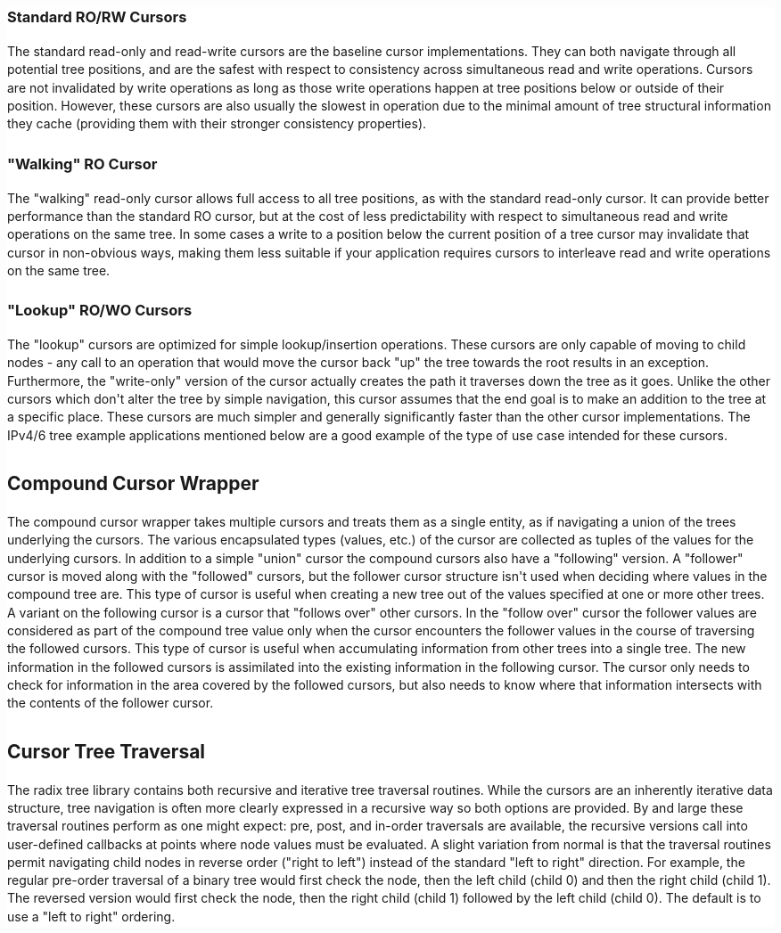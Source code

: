 ### Standard RO/RW Cursors
The standard read-only and read-write cursors are the baseline cursor implementations.
They can both navigate through all potential tree positions, and are the safest with respect
to consistency across simultaneous read and write operations. Cursors are not invalidated
by write operations as long as those write operations happen at tree positions below or
outside of their position. However, these cursors are also usually the slowest in operation
due to the minimal amount of tree structural information they cache (providing them with
their stronger consistency properties).

### "Walking" RO Cursor
The "walking" read-only cursor allows full access to all tree positions, as with the standard
read-only cursor. It can provide better performance than the standard RO cursor, but at the cost
of less predictability with respect to simultaneous read and write operations on the same tree.
In some cases a write to a position below the current position of a tree cursor may invalidate
that cursor in non-obvious ways, making them less suitable if your application requires
cursors to interleave read and write operations on the same tree.

### "Lookup" RO/WO Cursors
The "lookup" cursors are optimized for simple lookup/insertion operations. These cursors
are only capable of moving to child nodes - any call to an operation that would move the
cursor back "up" the tree towards the root results in an exception. Furthermore, the
"write-only" version of the cursor actually creates the path it traverses down the tree
as it goes. Unlike the other cursors which don't alter the tree by simple navigation,
this cursor assumes that the end goal is to make an addition to the tree at a specific place.
These cursors are much simpler and generally significantly faster than the other cursor
implementations. The IPv4/6 tree example applications mentioned below are a good
example of the type of use case intended for these cursors.

## Compound Cursor Wrapper
The compound cursor wrapper takes multiple cursors and treats them as a single entity,
as if navigating a union of the trees underlying the cursors. The various encapsulated
types (values, etc.) of the cursor are collected as tuples of the values for the
underlying cursors. In addition to a simple "union" cursor the compound cursors also
have a "following" version. A "follower" cursor is moved along with the "followed" cursors,
but the follower cursor structure isn't used when deciding where values in the 
compound tree are. This type of cursor is useful when creating a new tree out of the
values specified at one or more other trees. A variant on the following cursor is
a cursor that "follows over" other cursors. In the "follow over" cursor the follower
values are considered as part of the compound tree value only when the cursor encounters
the follower values in the course of traversing the followed cursors. This type of cursor
is useful when accumulating information from other trees into a single tree. The new
information in the followed cursors is assimilated into the existing information in the
following cursor. The cursor only needs to check for information in the area covered
by the followed cursors, but also needs to know where that information intersects
with the contents of the follower cursor.

## Cursor Tree Traversal
The radix tree library contains both recursive and iterative tree traversal routines.
While the cursors are an inherently iterative data structure, tree navigation is often
more clearly expressed in a recursive way so both options are provided. By and large
these traversal routines perform as one might expect: pre, post, and in-order traversals
are available, the recursive versions call into user-defined callbacks at points where
node values must be evaluated. A slight variation from normal is that the traversal
routines permit navigating child nodes in reverse order ("right to left") instead of the
standard "left to right" direction. For example, the regular pre-order traversal of a
binary tree would first check the node, then the left child (child 0) and then the right
child (child 1). The reversed version would first check the node, then the right child
(child 1) followed by the left child (child 0). The default is to use a "left to right"
ordering.
